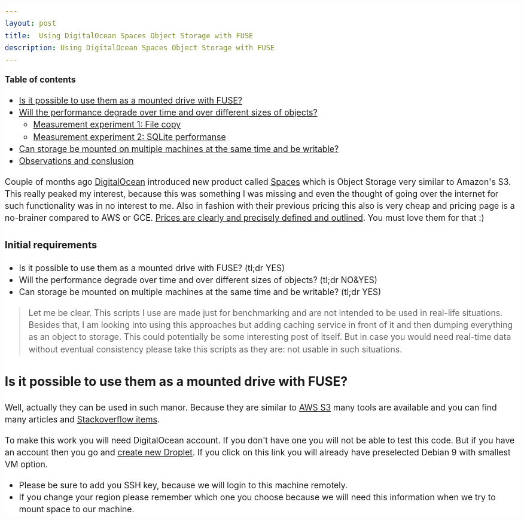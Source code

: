 ```yaml
---
layout: post
title:  Using DigitalOcean Spaces Object Storage with FUSE
description: Using DigitalOcean Spaces Object Storage with FUSE
---
```


**Table of contents**

- [Is it possible to use them as a mounted drive with FUSE?](#is-it-possible-to-use-them-as-a-mounted-drive-with-fuse)
- [Will the performance degrade over time and over different sizes of objects?](#will-the-performance-degrade-over-time-and-over-different-sizes-of-objects)
	- [Measurement experiment 1: File copy](#measurement-experiment-1-file-copy)
	- [Measurement experiment 2: SQLite performanse](#measurement-experiment-2-sqlite-performanse)
- [Can storage be mounted on multiple machines at the same time and be writable?](#can-storage-be-mounted-on-multiple-machines-at-the-same-time-and-be-writable)
- [Observations and conslusion](#observations-and-conslusion)

Couple of months ago [DigitalOcean](https://www.digitalocean.com) introduced new product called [Spaces](https://blog.digitalocean.com/introducing-spaces-object-storage/) which is Object Storage very similar to Amazon's S3. This really peaked my interest, because this was something I was missing and even the thought of going over the internet for such functionality was in no interest to me. Also in fashion with their previous pricing this also is very cheap and pricing page is a no-brainer compared to AWS or GCE. [Prices are clearly and precisely defined and outlined](https://www.digitalocean.com/pricing/). You must love them for that :)

### Initial requirements

* Is it possible to use them as a mounted drive with FUSE? (tl;dr YES)
* Will the performance degrade over time and over different sizes of objects? (tl;dr NO&YES)
* Can storage be mounted on multiple machines at the same time and be writable? (tl;dr YES)

> Let me be clear. This scripts I use are made just for benchmarking and are not intended to be used in real-life situations. Besides that, I am looking into using this approaches but adding caching service in front of it and then dumping everything as an object to storage. This could potentially be some interesting post of itself. But in case you would need real-time data without eventual consistency please take this scripts as they are: not usable in such situations.

## Is it possible to use them as a mounted drive with FUSE?

Well, actually they can be used in such manor. Because they are similar to [AWS S3](https://aws.amazon.com/s3/) many tools are available and you can find many articles and [Stackoverflow items](https://stackoverflow.com/search?q=s3+fuse).

To make this work you will need DigitalOcean account. If you don't have one you will not be able to test this code. But if you have an account then you go and [create new Droplet](https://cloud.digitalocean.com/droplets/new?size=s-1vcpu-1gb&region=ams3&distro=debian&distroImage=debian-9-x64&options=private_networking,install_agent). If you click on this link you will already have preselected Debian 9 with smallest VM option.

* Please be sure to add you SSH key, because we will login to this machine remotely.
* If you change your region please remember which one you choose because we will need this information when we try to mount space to our machine.
